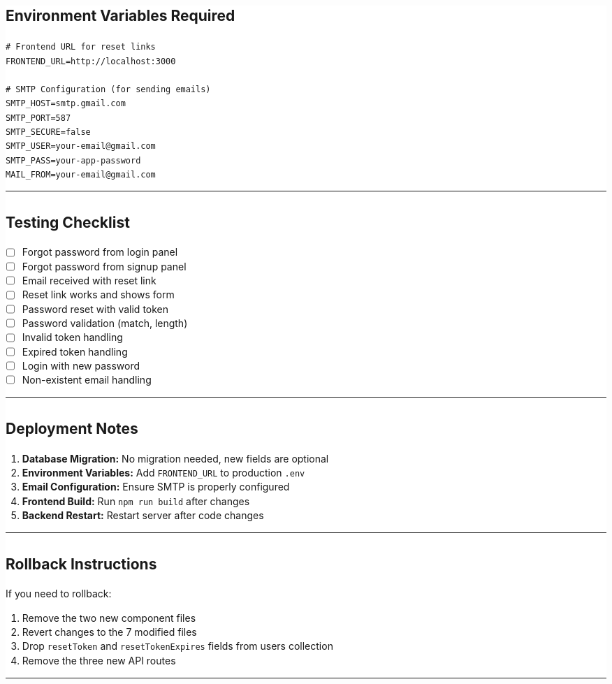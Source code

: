 ## Environment Variables Required

```env
# Frontend URL for reset links
FRONTEND_URL=http://localhost:3000

# SMTP Configuration (for sending emails)
SMTP_HOST=smtp.gmail.com
SMTP_PORT=587
SMTP_SECURE=false
SMTP_USER=your-email@gmail.com
SMTP_PASS=your-app-password
MAIL_FROM=your-email@gmail.com
```

---

## Testing Checklist

- [ ] Forgot password from login panel
- [ ] Forgot password from signup panel
- [ ] Email received with reset link
- [ ] Reset link works and shows form
- [ ] Password reset with valid token
- [ ] Password validation (match, length)
- [ ] Invalid token handling
- [ ] Expired token handling
- [ ] Login with new password
- [ ] Non-existent email handling

---

## Deployment Notes

1. **Database Migration:** No migration needed, new fields are optional
2. **Environment Variables:** Add `FRONTEND_URL` to production `.env`
3. **Email Configuration:** Ensure SMTP is properly configured
4. **Frontend Build:** Run `npm run build` after changes
5. **Backend Restart:** Restart server after code changes

---

## Rollback Instructions

If you need to rollback:
1. Remove the two new component files
2. Revert changes to the 7 modified files
3. Drop `resetToken` and `resetTokenExpires` fields from users collection
4. Remove the three new API routes

---
